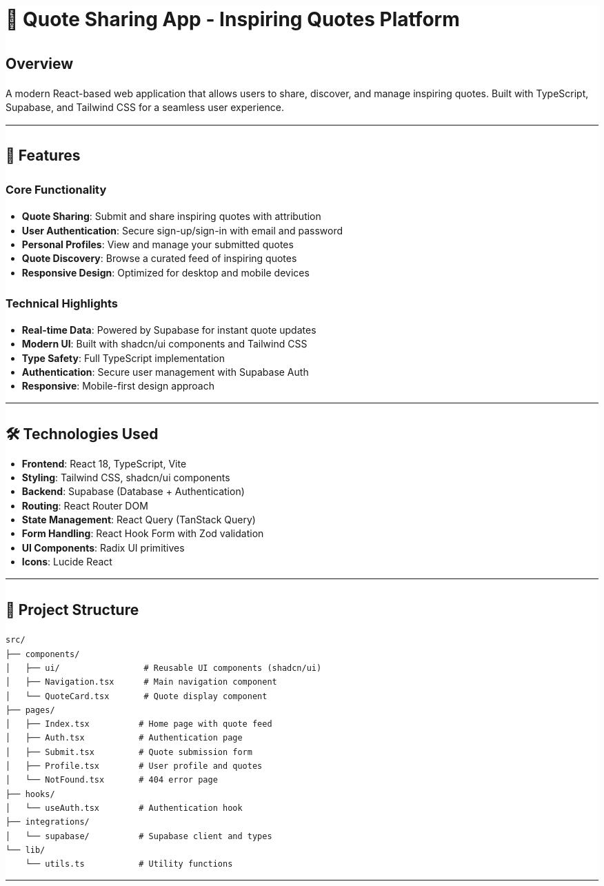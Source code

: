 # 📝 Quote Sharing App - Inspiring Quotes Platform

## Overview
A modern React-based web application that allows users to share, discover, and manage inspiring quotes. Built with TypeScript, Supabase, and Tailwind CSS for a seamless user experience.

---

## 🚀 Features

### Core Functionality
- **Quote Sharing**: Submit and share inspiring quotes with attribution
- **User Authentication**: Secure sign-up/sign-in with email and password
- **Personal Profiles**: View and manage your submitted quotes
- **Quote Discovery**: Browse a curated feed of inspiring quotes
- **Responsive Design**: Optimized for desktop and mobile devices

### Technical Highlights
- **Real-time Data**: Powered by Supabase for instant quote updates
- **Modern UI**: Built with shadcn/ui components and Tailwind CSS
- **Type Safety**: Full TypeScript implementation
- **Authentication**: Secure user management with Supabase Auth
- **Responsive**: Mobile-first design approach

---

## 🛠️ Technologies Used

- **Frontend**: React 18, TypeScript, Vite
- **Styling**: Tailwind CSS, shadcn/ui components
- **Backend**: Supabase (Database + Authentication)
- **Routing**: React Router DOM
- **State Management**: React Query (TanStack Query)
- **Form Handling**: React Hook Form with Zod validation
- **UI Components**: Radix UI primitives
- **Icons**: Lucide React

---

## 📁 Project Structure

```
src/
├── components/
│   ├── ui/                 # Reusable UI components (shadcn/ui)
│   ├── Navigation.tsx      # Main navigation component
│   └── QuoteCard.tsx       # Quote display component
├── pages/
│   ├── Index.tsx          # Home page with quote feed
│   ├── Auth.tsx           # Authentication page
│   ├── Submit.tsx         # Quote submission form
│   ├── Profile.tsx        # User profile and quotes
│   └── NotFound.tsx       # 404 error page
├── hooks/
│   └── useAuth.tsx        # Authentication hook
├── integrations/
│   └── supabase/          # Supabase client and types
└── lib/
    └── utils.ts           # Utility functions
```

---